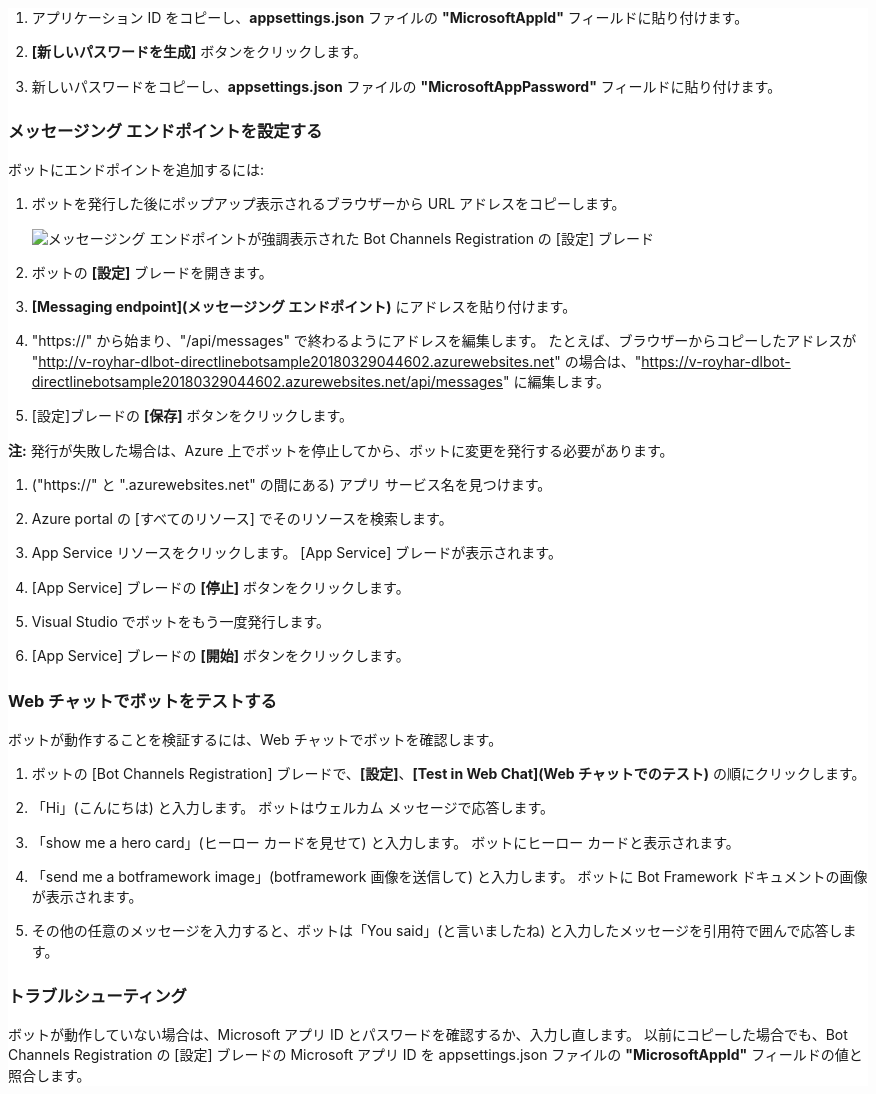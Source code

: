 1. アプリケーション ID をコピーし、**appsettings.json** ファイルの **"MicrosoftAppId"** フィールドに貼り付けます。

1. **[新しいパスワードを生成]** ボタンをクリックします。

1. 新しいパスワードをコピーし、**appsettings.json** ファイルの **"MicrosoftAppPassword"** フィールドに貼り付けます。

### <a name="set-the-messaging-endpoint"></a>メッセージング エンドポイントを設定する

ボットにエンドポイントを追加するには:

1. ボットを発行した後にポップアップ表示されるブラウザーから URL アドレスをコピーします。

    ![メッセージング エンドポイントが強調表示された Bot Channels Registration の [設定] ブレード](media/bot-builder-howto-direct-line/bot-channels-registration-settings.png)

1. ボットの **[設定]** ブレードを開きます。

1. **[Messaging endpoint]\(メッセージング エンドポイント\)** にアドレスを貼り付けます。

1. "https://" から始まり、"/api/messages" で終わるようにアドレスを編集します。 たとえば、ブラウザーからコピーしたアドレスが "http://v-royhar-dlbot-directlinebotsample20180329044602.azurewebsites.net" の場合は、"https://v-royhar-dlbot-directlinebotsample20180329044602.azurewebsites.net/api/messages" に編集します。

1. [設定]ブレードの **[保存]** ボタンをクリックします。

**注:** 発行が失敗した場合は、Azure 上でボットを停止してから、ボットに変更を発行する必要があります。

1. ("https://" と ".azurewebsites.net" の間にある) アプリ サービス名を見つけます。

1. Azure portal の [すべてのリソース] でそのリソースを検索します。

1. App Service リソースをクリックします。 [App Service] ブレードが表示されます。

1. [App Service] ブレードの **[停止]** ボタンをクリックします。

1. Visual Studio でボットをもう一度発行します。

1. [App Service] ブレードの **[開始]** ボタンをクリックします。

### <a name="test-your-bot-in-webchat"></a>Web チャットでボットをテストする

ボットが動作することを検証するには、Web チャットでボットを確認します。

1. ボットの [Bot Channels Registration] ブレードで、**[設定]**、**[Test in Web Chat]\(Web チャットでのテスト\)** の順にクリックします。

1. 「Hi」(こんにちは) と入力します。 ボットはウェルカム メッセージで応答します。

1. 「show me a hero card」(ヒーロー カードを見せて) と入力します。 ボットにヒーロー カードと表示されます。

1. 「send me a botframework image」(botframework 画像を送信して) と入力します。 ボットに Bot Framework ドキュメントの画像が表示されます。

1. その他の任意のメッセージを入力すると、ボットは「You said」(と言いましたね) と入力したメッセージを引用符で囲んで応答します。

### <a name="troubleshooting"></a>トラブルシューティング

ボットが動作していない場合は、Microsoft アプリ ID とパスワードを確認するか、入力し直します。 以前にコピーした場合でも、Bot Channels Registration の [設定] ブレードの Microsoft アプリ ID を appsettings.json ファイルの **"MicrosoftAppId"** フィールドの値と照合します。
